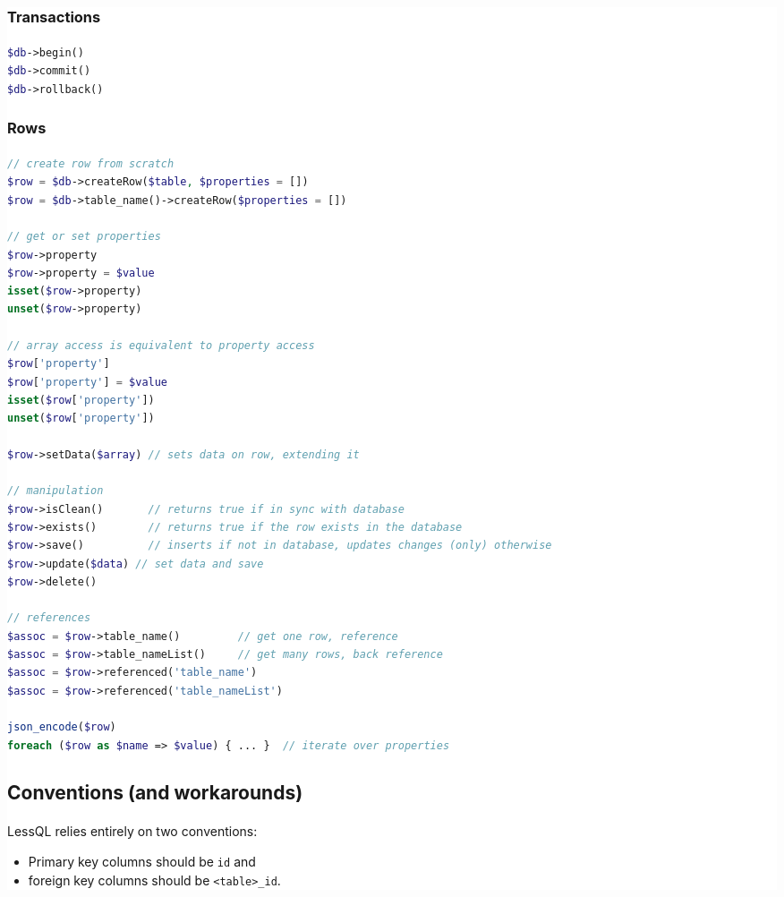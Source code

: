 ### Transactions

```php
$db->begin()
$db->commit()
$db->rollback()
```

### Rows

```php
// create row from scratch
$row = $db->createRow($table, $properties = [])
$row = $db->table_name()->createRow($properties = [])

// get or set properties
$row->property
$row->property = $value
isset($row->property)
unset($row->property)

// array access is equivalent to property access
$row['property']
$row['property'] = $value
isset($row['property'])
unset($row['property'])

$row->setData($array) // sets data on row, extending it

// manipulation
$row->isClean()       // returns true if in sync with database
$row->exists()        // returns true if the row exists in the database
$row->save()          // inserts if not in database, updates changes (only) otherwise
$row->update($data) // set data and save
$row->delete()

// references
$assoc = $row->table_name()         // get one row, reference
$assoc = $row->table_nameList()     // get many rows, back reference
$assoc = $row->referenced('table_name')
$assoc = $row->referenced('table_nameList')

json_encode($row)
foreach ($row as $name => $value) { ... }  // iterate over properties
```

## Conventions (and workarounds)

LessQL relies entirely on two conventions:

- Primary key columns should be `id` and
- foreign key columns should be `<table>_id`.
